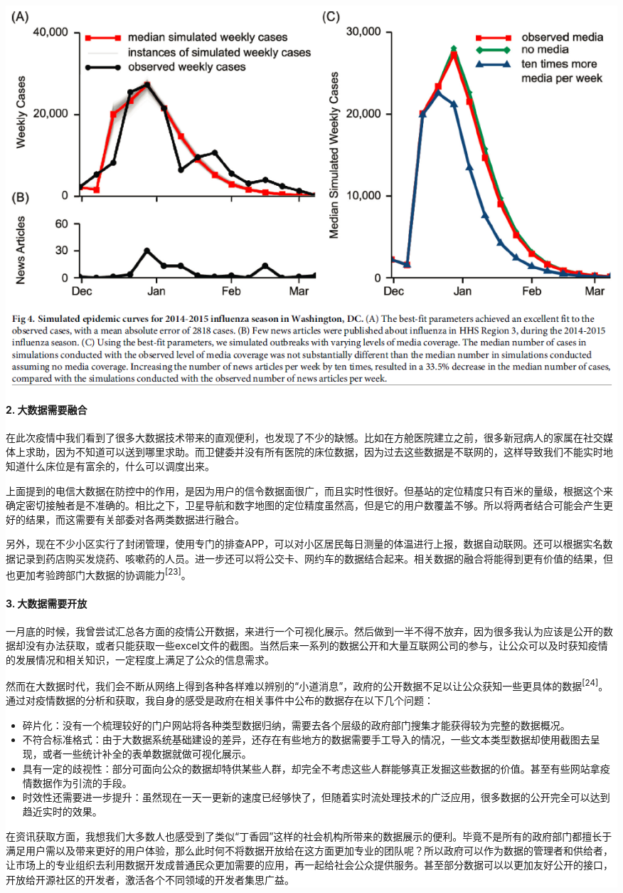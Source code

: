 ![image-20200310021322843](img/image-20200310021322843.png)

#### 2. 大数据需要融合

在此次疫情中我们看到了很多大数据技术带来的直观便利，也发现了不少的缺憾。比如在方舱医院建立之前，很多新冠病人的家属在社交媒体上求助，因为不知道可以送到哪里求助。而卫健委并没有所有医院的床位数据，因为过去这些数据是不联网的，这样导致我们不能实时地知道什么床位是有富余的，什么可以调度出来。

上面提到的电信大数据在防控中的作用，是因为用户的信令数据面很广，而且实时性很好。但基站的定位精度只有百米的量级，根据这个来确定密切接触者是不准确的。相比之下，卫星导航和数字地图的定位精度虽然高，但是它的用户数覆盖不够。所以将两者结合可能会产生更好的结果，而这需要有关部委对各两类数据进行融合。

另外，现在不少小区实行了封闭管理，使用专门的排查APP，可以对小区居民每日测量的体温进行上报，数据自动联网。还可以根据实名数据记录到药店购买发烧药、咳嗽药的人员。进一步还可以将公交卡、网约车的数据结合起来。相关数据的融合将能得到更有价值的结果，但也更加考验跨部门大数据的协调能力$^{[ 23 ]}$。

#### 3. 大数据需要开放

一月底的时候，我曾尝试汇总各方面的疫情公开数据，来进行一个可视化展示。然后做到一半不得不放弃，因为很多我认为应该是公开的数据却没有办法获取，或者只能获取一些excel文件的截图。当然后来一系列的数据公开和大量互联网公司的参与，让公众可以及时获知疫情的发展情况和相关知识，一定程度上满足了公众的信息需求。

然而在大数据时代，我们会不断从网络上得到各种各样难以辨别的“小道消息”，政府的公开数据不足以让公众获知一些更具体的数据$^{[ 24 ]}$。通过对疫情数据的分析和获取，我自身的感受是政府在相关事件中公布的数据存在以下几个问题：

- 碎片化：没有一个梳理较好的门户网站将各种类型数据归纳，需要去各个层级的政府部门搜集才能获得较为完整的数据概况。
- 不符合标准格式：由于大数据系统基础建设的差异，还存在有些地方的数据需要手工导入的情况，一些文本类型数据却使用截图去呈现，或者一些统计补全的表单数据就做可视化展示。
- 具有一定的歧视性：部分可面向公众的数据却特供某些人群，却完全不考虑这些人群能够真正发掘这些数据的价值。甚至有些网站拿疫情数据作为引流的手段。
- 时效性还需要进一步提升：虽然现在一天一更新的速度已经够快了，但随着实时流处理技术的广泛应用，很多数据的公开完全可以达到趋近实时的效果。

在资讯获取方面，我想我们大多数人也感受到了类似“丁香园”这样的社会机构所带来的数据展示的便利。毕竟不是所有的政府部门都擅长于满足用户需以及带来更好的用户体验，那么此时何不将数据开放给在这方面更加专业的团队呢？所以政府可以作为数据的管理者和供给者，让市场上的专业组织去利用数据开发成普通民众更加需要的应用，再一起给社会公众提供服务。甚至部分数据可以以更加友好公开的接口，开放给开源社区的开发者，激活各个不同领域的开发者集思广益。
